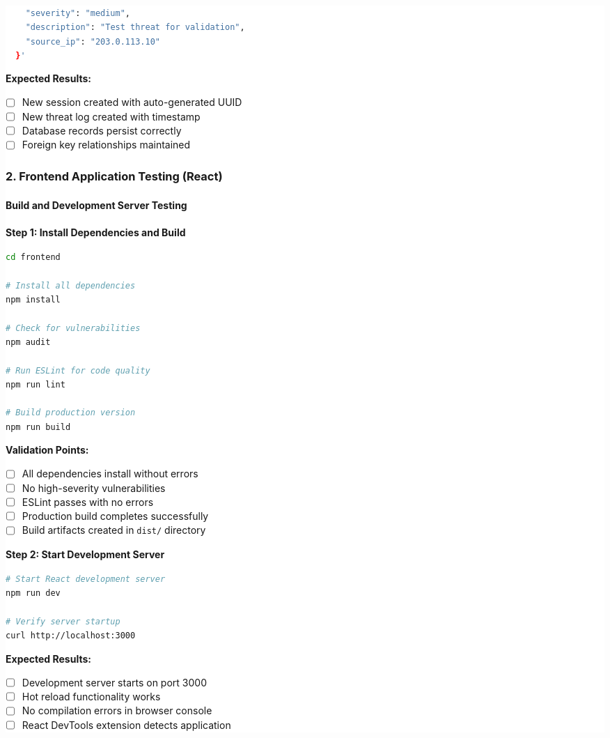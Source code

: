 ```bash
    "severity": "medium",
    "description": "Test threat for validation",
    "source_ip": "203.0.113.10"
  }'
```

**Expected Results:**
- [ ] New session created with auto-generated UUID
- [ ] New threat log created with timestamp
- [ ] Database records persist correctly
- [ ] Foreign key relationships maintained

### 2. Frontend Application Testing (React)

#### Build and Development Server Testing
**Step 1: Install Dependencies and Build**
```bash
cd frontend

# Install all dependencies
npm install

# Check for vulnerabilities
npm audit

# Run ESLint for code quality
npm run lint

# Build production version
npm run build
```

**Validation Points:**
- [ ] All dependencies install without errors
- [ ] No high-severity vulnerabilities
- [ ] ESLint passes with no errors
- [ ] Production build completes successfully
- [ ] Build artifacts created in `dist/` directory

**Step 2: Start Development Server**
```bash
# Start React development server
npm run dev

# Verify server startup
curl http://localhost:3000
```

**Expected Results:**
- [ ] Development server starts on port 3000
- [ ] Hot reload functionality works
- [ ] No compilation errors in browser console
- [ ] React DevTools extension detects application
